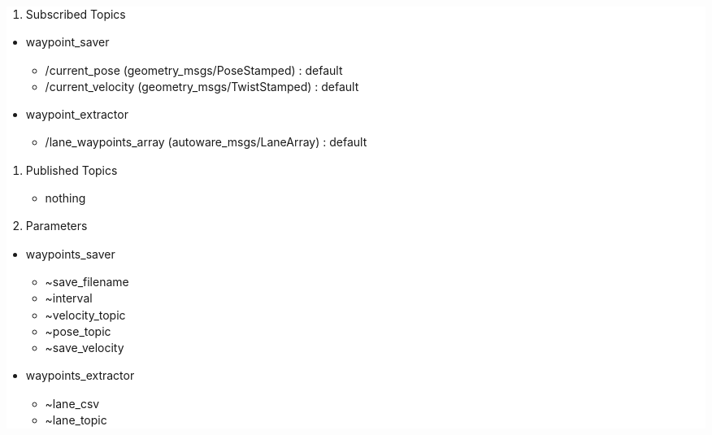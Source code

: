 1. Subscribed Topics

  * waypoint_saver
    - /current_pose (geometry_msgs/PoseStamped) : default
    - /current_velocity (geometry_msgs/TwistStamped) : default

  * waypoint_extractor
    - /lane_waypoints_array (autoware_msgs/LaneArray) : default

1. Published Topics

    - nothing

1. Parameters

  * waypoints_saver
    - ~save_filename
    - ~interval
    - ~velocity_topic
    - ~pose_topic
    - ~save_velocity

  * waypoints_extractor
    - ~lane_csv
    - ~lane_topic
